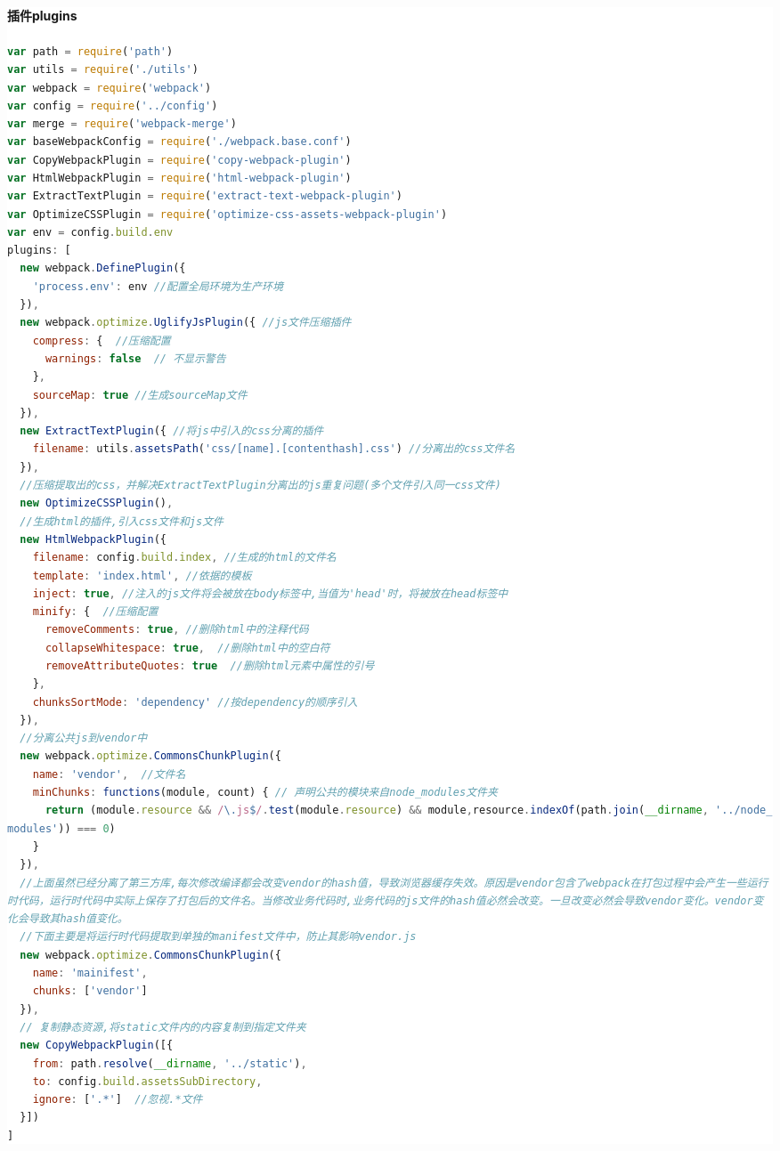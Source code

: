 #### 插件plugins

```js
var path = require('path')
var utils = require('./utils')
var webpack = require('webpack')
var config = require('../config')
var merge = require('webpack-merge')
var baseWebpackConfig = require('./webpack.base.conf')
var CopyWebpackPlugin = require('copy-webpack-plugin')
var HtmlWebpackPlugin = require('html-webpack-plugin')
var ExtractTextPlugin = require('extract-text-webpack-plugin')
var OptimizeCSSPlugin = require('optimize-css-assets-webpack-plugin')
var env = config.build.env
plugins: [
  new webpack.DefinePlugin({
    'process.env': env //配置全局环境为生产环境
  }),
  new webpack.optimize.UglifyJsPlugin({ //js文件压缩插件
    compress: {  //压缩配置
      warnings: false  // 不显示警告
    },
    sourceMap: true //生成sourceMap文件
  }),
  new ExtractTextPlugin({ //将js中引入的css分离的插件
    filename: utils.assetsPath('css/[name].[contenthash].css') //分离出的css文件名
  }),
  //压缩提取出的css，并解决ExtractTextPlugin分离出的js重复问题(多个文件引入同一css文件)
  new OptimizeCSSPlugin(),
  //生成html的插件,引入css文件和js文件
  new HtmlWebpackPlugin({
    filename: config.build.index, //生成的html的文件名
    template: 'index.html', //依据的模板
    inject: true, //注入的js文件将会被放在body标签中,当值为'head'时，将被放在head标签中
    minify: {  //压缩配置
      removeComments: true, //删除html中的注释代码
      collapseWhitespace: true,  //删除html中的空白符
      removeAttributeQuotes: true  //删除html元素中属性的引号
    },
    chunksSortMode: 'dependency' //按dependency的顺序引入
  }),
  //分离公共js到vendor中
  new webpack.optimize.CommonsChunkPlugin({
    name: 'vendor',  //文件名
    minChunks: functions(module, count) { // 声明公共的模块来自node_modules文件夹
      return (module.resource && /\.js$/.test(module.resource) && module,resource.indexOf(path.join(__dirname, '../node_modules')) === 0)
    }
  }),
  //上面虽然已经分离了第三方库,每次修改编译都会改变vendor的hash值，导致浏览器缓存失效。原因是vendor包含了webpack在打包过程中会产生一些运行时代码，运行时代码中实际上保存了打包后的文件名。当修改业务代码时,业务代码的js文件的hash值必然会改变。一旦改变必然会导致vendor变化。vendor变化会导致其hash值变化。
  //下面主要是将运行时代码提取到单独的manifest文件中，防止其影响vendor.js
  new webpack.optimize.CommonsChunkPlugin({
    name: 'mainifest',
    chunks: ['vendor']
  }),
  // 复制静态资源,将static文件内的内容复制到指定文件夹
  new CopyWebpackPlugin([{
    from: path.resolve(__dirname, '../static'),
    to: config.build.assetsSubDirectory,
    ignore: ['.*']  //忽视.*文件
  }])
]
```
